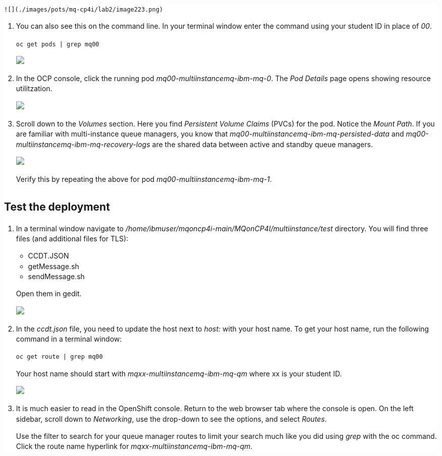 	![](./images/pots/mq-cp4i/lab2/image223.png)
	
1. You can also see this on the command line. In your terminal window enter the command using your student ID in place of *00*.

	```
	oc get pods | grep mq00
	```
	
	![](./images/pots/mq-cp4i/lab2/image224.png)

1. In the OCP console, click the running pod *mq00-multiinstancemq-ibm-mq-0*. The *Pod Details* page opens showing resource utilitzation.

	![](./images/pots/mq-cp4i/lab2/image225.png)
	
1. Scroll down to the *Volumes* section. Here you find *Persistent Volume Claims* (PVCs) for the pod. Notice the *Mount Path*. If you are familiar with multi-instance queue managers, you know that *mq00-multiinstancemq-ibm-mq-persisted-data* and *mq00-multiinstancemq-ibm-mq-recovery-logs* are the shared data between active and standby queue managers.

	![](./images/pots/mq-cp4i/lab2/image226.png)
	
	Verify this by repeating the above for pod *mq00-multiinstancemq-ibm-mq-1*.
	
## Test the deployment

1. In a terminal window navigate to */home/ibmuser/mqoncp4i-main/MQonCP4I/multiinstance/test* directory. You will find three files (and additional files for TLS): 

	* CCDT.JSON
	* getMessage.sh
	* sendMessage.sh

	Open them in gedit. 
	
	![](./images/pots/mq-cp4i/lab2/image227.png)

1. In the *ccdt.json* file, you need to update the host next to *host:* with your host name. To get your host name, run the following command in a terminal window:

	```
	oc get route | grep mq00
	```
	
	Your host name should start with *mqxx-multiinstancemq-ibm-mq-qm* where xx is your student ID.
	
	![](./images/pots/mq-cp4i/lab2/image228.png)
	
1.	It is much easier to read in the OpenShift console. Return to the web browser tab where the console is open. On the left sidebar, scroll down to *Networking*, use the drop-down to see the options, and select *Routes*. 

	Use the filter to search for your queue manager routes to limit your search much like you did using *grep* with the oc command. Click the route name hyperlink for *mqxx-multiinstancemq-ibm-mq-qm*.
	